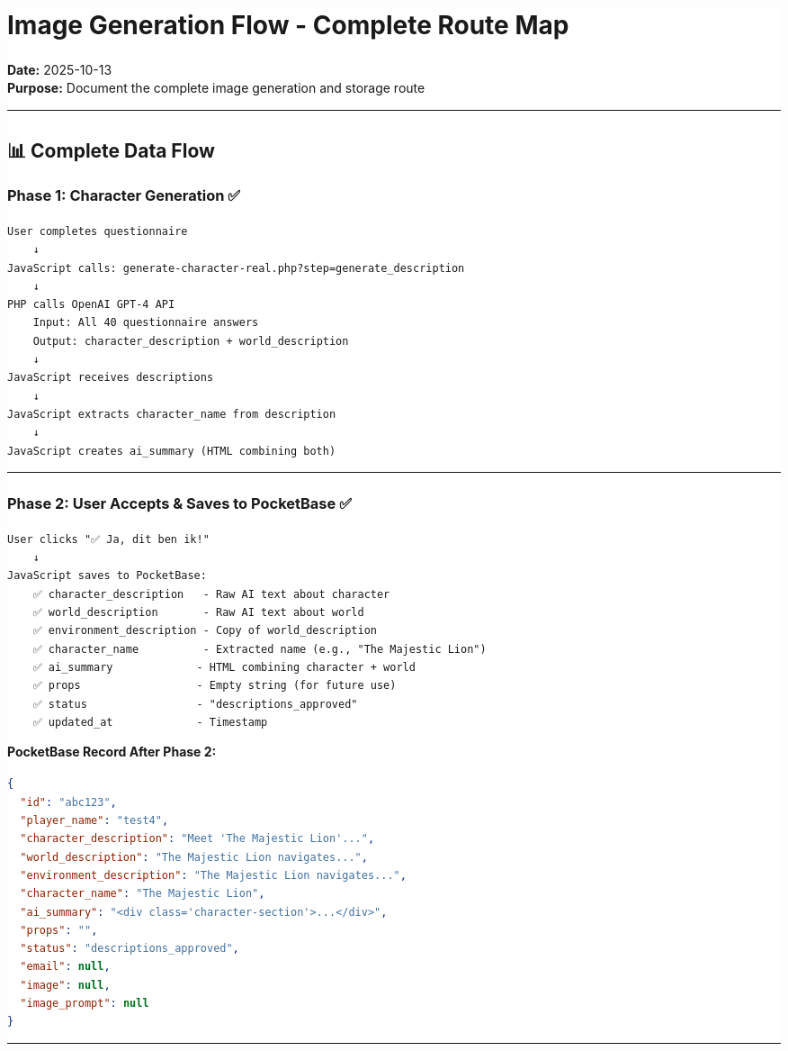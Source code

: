 # Image Generation Flow - Complete Route Map

**Date:** 2025-10-13  
**Purpose:** Document the complete image generation and storage route

---

## 📊 **Complete Data Flow**

### **Phase 1: Character Generation** ✅

```
User completes questionnaire
    ↓
JavaScript calls: generate-character-real.php?step=generate_description
    ↓
PHP calls OpenAI GPT-4 API
    Input: All 40 questionnaire answers
    Output: character_description + world_description
    ↓
JavaScript receives descriptions
    ↓
JavaScript extracts character_name from description
    ↓
JavaScript creates ai_summary (HTML combining both)
```

---

### **Phase 2: User Accepts & Saves to PocketBase** ✅

```
User clicks "✅ Ja, dit ben ik!"
    ↓
JavaScript saves to PocketBase:
    ✅ character_description   - Raw AI text about character
    ✅ world_description       - Raw AI text about world
    ✅ environment_description - Copy of world_description
    ✅ character_name          - Extracted name (e.g., "The Majestic Lion")
    ✅ ai_summary             - HTML combining character + world
    ✅ props                  - Empty string (for future use)
    ✅ status                 - "descriptions_approved"
    ✅ updated_at             - Timestamp
```

**PocketBase Record After Phase 2:**
```json
{
  "id": "abc123",
  "player_name": "test4",
  "character_description": "Meet 'The Majestic Lion'...",
  "world_description": "The Majestic Lion navigates...",
  "environment_description": "The Majestic Lion navigates...",
  "character_name": "The Majestic Lion",
  "ai_summary": "<div class='character-section'>...</div>",
  "props": "",
  "status": "descriptions_approved",
  "email": null,
  "image": null,
  "image_prompt": null
}
```

---